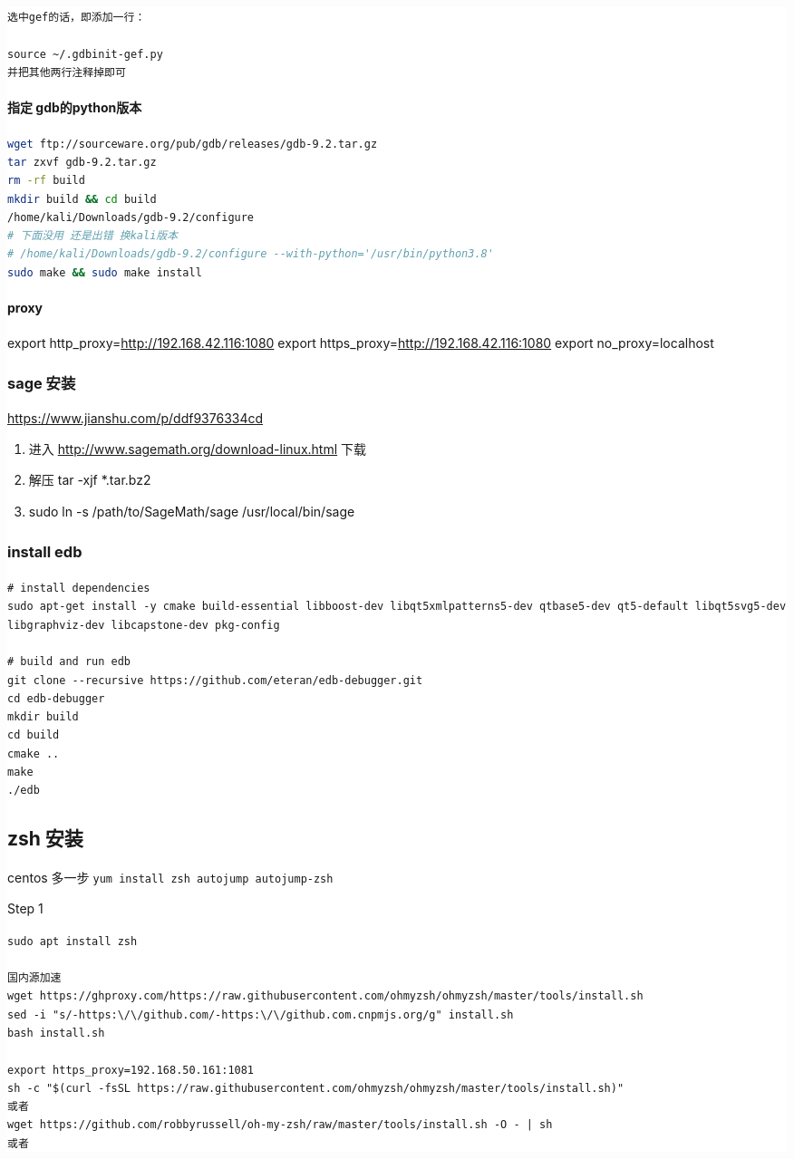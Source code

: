     选中gef的话，即添加一行：
    
    source ~/.gdbinit-gef.py
    并把其他两行注释掉即可

#### 指定 gdb的python版本

```sh
wget ftp://sourceware.org/pub/gdb/releases/gdb-9.2.tar.gz
tar zxvf gdb-9.2.tar.gz
rm -rf build
mkdir build && cd build
/home/kali/Downloads/gdb-9.2/configure
# 下面没用 还是出错 换kali版本
# /home/kali/Downloads/gdb-9.2/configure --with-python='/usr/bin/python3.8'
sudo make && sudo make install
```
#### proxy
export http_proxy=http://192.168.42.116:1080
export https_proxy=http://192.168.42.116:1080
export no_proxy=localhost

### sage 安装
https://www.jianshu.com/p/ddf9376334cd

1. 进入 http://www.sagemath.org/download-linux.html 下载

2. 解压 tar -xjf *.tar.bz2

3. sudo ln -s /path/to/SageMath/sage /usr/local/bin/sage

### install edb

    # install dependencies
    sudo apt-get install -y cmake build-essential libboost-dev libqt5xmlpatterns5-dev qtbase5-dev qt5-default libqt5svg5-dev libgraphviz-dev libcapstone-dev pkg-config
    
    # build and run edb
    git clone --recursive https://github.com/eteran/edb-debugger.git
    cd edb-debugger
    mkdir build
    cd build
    cmake ..
    make
    ./edb

## zsh 安装
centos 多一步 `yum install zsh autojump autojump-zsh`

Step 1
```
sudo apt install zsh

国内源加速
wget https://ghproxy.com/https://raw.githubusercontent.com/ohmyzsh/ohmyzsh/master/tools/install.sh
sed -i "s/-https:\/\/github.com/-https:\/\/github.com.cnpmjs.org/g" install.sh
bash install.sh

export https_proxy=192.168.50.161:1081
sh -c "$(curl -fsSL https://raw.githubusercontent.com/ohmyzsh/ohmyzsh/master/tools/install.sh)"
或者
wget https://github.com/robbyrussell/oh-my-zsh/raw/master/tools/install.sh -O - | sh
或者
```
